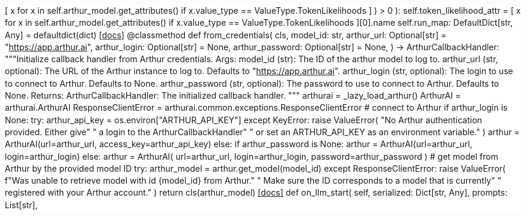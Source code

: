 [                         x                         for x in self.arthur_model.get_attributes()                         if x.value_type == ValueType.TokenLikelihoods                     ]                 )                 > 0             ):                 self.token_likelihood_attr = [                     x                     for x in self.arthur_model.get_attributes()                     if x.value_type == ValueType.TokenLikelihoods                 ][0].name                  self.run_map: DefaultDict[str, Any] = defaultdict(dict)                                        [[docs]](https://python.langchain.com/api_reference/community/callbacks/langchain_community.callbacks.arthur_callback.ArthurCallbackHandler.html#langchain_community.callbacks.arthur_callback.ArthurCallbackHandler.from_credentials)         @classmethod         def from_credentials(             cls,             model_id: str,             arthur_url: Optional[str] = "https://app.arthur.ai",             arthur_login: Optional[str] = None,             arthur_password: Optional[str] = None,         ) -> ArthurCallbackHandler:             """Initialize callback handler from Arthur credentials.                  Args:                 model_id (str): The ID of the arthur model to log to.                 arthur_url (str, optional): The URL of the Arthur instance to log to.                     Defaults to "https://app.arthur.ai".                 arthur_login (str, optional): The login to use to connect to Arthur.                     Defaults to None.                 arthur_password (str, optional): The password to use to connect to                     Arthur. Defaults to None.                  Returns:                 ArthurCallbackHandler: The initialized callback handler.             """             arthurai = _lazy_load_arthur()             ArthurAI = arthurai.ArthurAI             ResponseClientError = arthurai.common.exceptions.ResponseClientError                  # connect to Arthur             if arthur_login is None:                 try:                     arthur_api_key = os.environ["ARTHUR_API_KEY"]                 except KeyError:                     raise ValueError(                         "No Arthur authentication provided. Either give"                         " a login to the ArthurCallbackHandler"                         " or set an ARTHUR_API_KEY as an environment variable."                     )                 arthur = ArthurAI(url=arthur_url, access_key=arthur_api_key)             else:                 if arthur_password is None:                     arthur = ArthurAI(url=arthur_url, login=arthur_login)                 else:                     arthur = ArthurAI(                         url=arthur_url, login=arthur_login, password=arthur_password                     )             # get model from Arthur by the provided model ID             try:                 arthur_model = arthur.get_model(model_id)             except ResponseClientError:                 raise ValueError(                     f"Was unable to retrieve model with id {model_id} from Arthur."                     " Make sure the ID corresponds to a model that is currently"                     " registered with your Arthur account."                 )             return cls(arthur_model)                                        [[docs]](https://python.langchain.com/api_reference/community/callbacks/langchain_community.callbacks.arthur_callback.ArthurCallbackHandler.html#langchain_community.callbacks.arthur_callback.ArthurCallbackHandler.on_llm_start)         def on_llm_start(             self, serialized: Dict[str, Any], prompts: List[str],